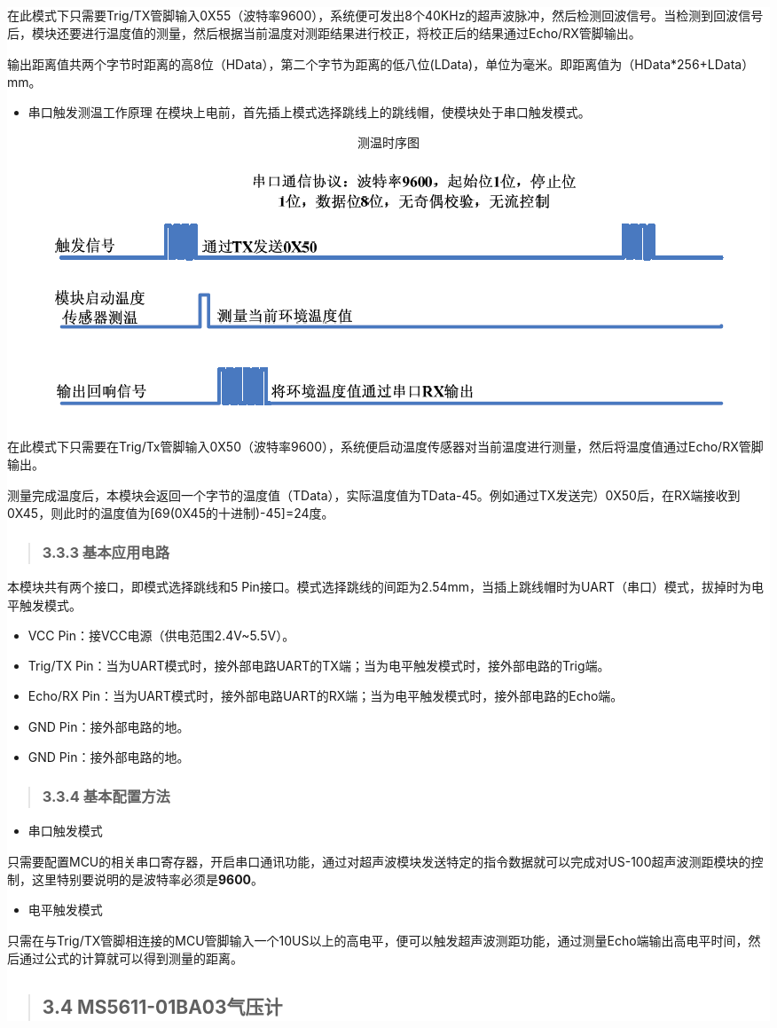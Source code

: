 </div>
在此模式下只需要Trig/TX管脚输入0X55（波特率9600），系统便可发出8个40KHz的超声波脉冲，然后检测回波信号。当检测到回波信号后，模块还要进行温度值的测量，然后根据当前温度对测距结果进行校正，将校正后的结果通过Echo/RX管脚输出。

输出距离值共两个字节时距离的高8位（HData），第二个字节为距离的低八位(LData)，单位为毫米。即距离值为（HData*256+LData）mm。

* 串口触发测温工作原理
在模块上电前，首先插上模式选择跳线上的跳线帽，使模块处于串口触发模式。
<div align=center>
测温时序图

![](PIC/串口触发测温时序图.png)

</div>
在此模式下只需要在Trig/Tx管脚输入0X50（波特率9600），系统便启动温度传感器对当前温度进行测量，然后将温度值通过Echo/RX管脚输出。

测量完成温度后，本模块会返回一个字节的温度值（TData），实际温度值为TData-45。例如通过TX发送完）0X50后，在RX端接收到0X45，则此时的温度值为[69(0X45的十进制)-45]=24度。

>### 3.3.3 基本应用电路

本模块共有两个接口，即模式选择跳线和5 Pin接口。模式选择跳线的间距为2.54mm，当插上跳线帽时为UART（串口）模式，拔掉时为电平触发模式。

* VCC Pin：接VCC电源（供电范围2.4V~5.5V）。

* Trig/TX Pin：当为UART模式时，接外部电路UART的TX端；当为电平触发模式时，接外部电路的Trig端。

* Echo/RX Pin：当为UART模式时，接外部电路UART的RX端；当为电平触发模式时，接外部电路的Echo端。

* GND Pin：接外部电路的地。

* GND Pin：接外部电路的地。

>### 3.3.4 基本配置方法

* 串口触发模式

只需要配置MCU的相关串口寄存器，开启串口通讯功能，通过对超声波模块发送特定的指令数据就可以完成对US-100超声波测距模块的控制，这里特别要说明的是波特率必须是**9600**。

* 电平触发模式

只需在与Trig/TX管脚相连接的MCU管脚输入一个10US以上的高电平，便可以触发超声波测距功能，通过测量Echo端输出高电平时间，然后通过公式的计算就可以得到测量的距离。


>## 3.4 MS5611-01BA03气压计

